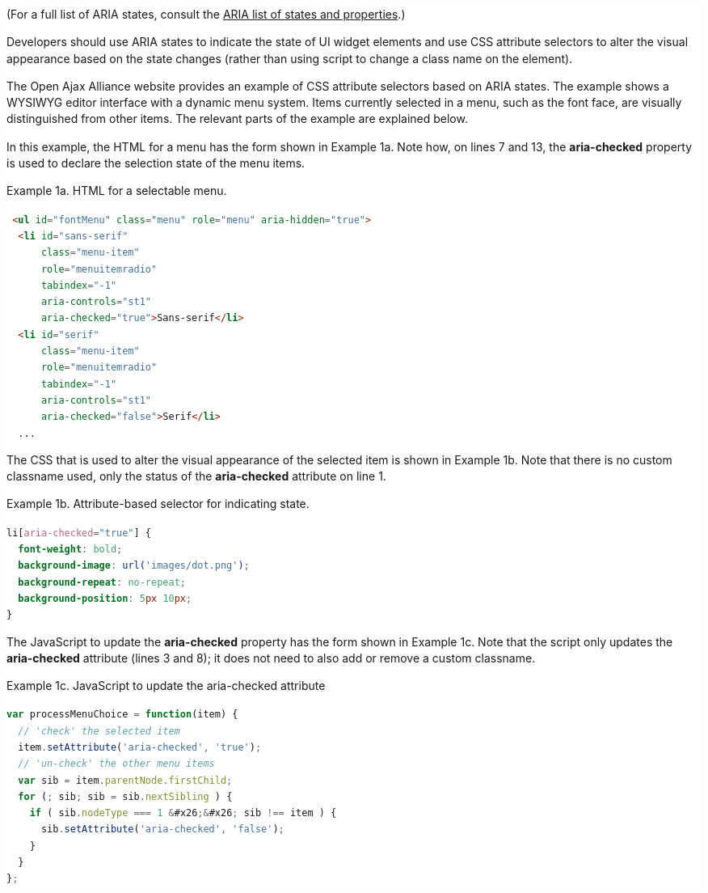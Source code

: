 (For a full list of ARIA states, consult the [ARIA list of states and properties](https://www.w3.org/TR/wai-aria/states_and_properties).)

Developers should use ARIA states to indicate the state of UI widget elements and use CSS attribute selectors to alter the visual appearance based on the state changes (rather than using script to change a class name on the element).

The Open Ajax Alliance website provides an example of CSS attribute selectors based on ARIA states. The example shows a WYSIWYG editor interface with a dynamic menu system. Items currently selected in a menu, such as the font face, are visually distinguished from other items. The relevant parts of the example are explained below.

In this example, the HTML for a menu has the form shown in Example 1a. Note how, on lines 7 and 13, the **aria-checked** property is used to declare the selection state of the menu items.

Example 1a. HTML for a selectable menu.

```html
 <ul id="fontMenu" class="menu" role="menu" aria-hidden="true">
  <li id="sans-serif"
      class="menu-item"
      role="menuitemradio"
      tabindex="-1"
      aria-controls="st1"
      aria-checked="true">Sans-serif</li>
  <li id="serif"
      class="menu-item"
      role="menuitemradio"
      tabindex="-1"
      aria-controls="st1"
      aria-checked="false">Serif</li>
  ...
```

The CSS that is used to alter the visual appearance of the selected item is shown in Example 1b. Note that there is no custom classname used, only the status of the **aria-checked** attribute on line 1.

Example 1b. Attribute-based selector for indicating state.

```css
li[aria-checked="true"] {
  font-weight: bold;
  background-image: url('images/dot.png');
  background-repeat: no-repeat;
  background-position: 5px 10px;
}
```

The JavaScript to update the **aria-checked** property has the form shown in Example 1c. Note that the script only updates the **aria-checked** attribute (lines 3 and 8); it does not need to also add or remove a custom classname.

Example 1c. JavaScript to update the aria-checked attribute

```js
var processMenuChoice = function(item) {
  // 'check' the selected item
  item.setAttribute('aria-checked', 'true');
  // 'un-check' the other menu items
  var sib = item.parentNode.firstChild;
  for (; sib; sib = sib.nextSibling ) {
    if ( sib.nodeType === 1 &#x26;&#x26; sib !== item ) {
      sib.setAttribute('aria-checked', 'false');
    }
  }
};
```

